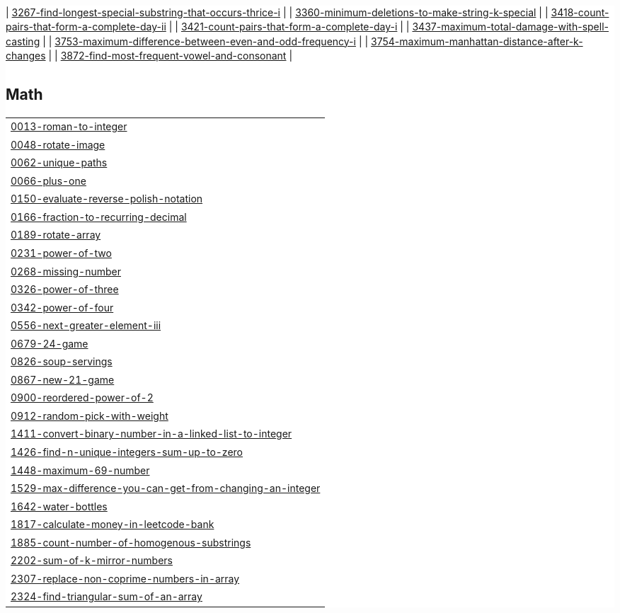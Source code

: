 | [3267-find-longest-special-substring-that-occurs-thrice-i](https://github.com/moali007/CodeNotes/tree/master/3267-find-longest-special-substring-that-occurs-thrice-i) |
| [3360-minimum-deletions-to-make-string-k-special](https://github.com/moali007/CodeNotes/tree/master/3360-minimum-deletions-to-make-string-k-special) |
| [3418-count-pairs-that-form-a-complete-day-ii](https://github.com/moali007/CodeNotes/tree/master/3418-count-pairs-that-form-a-complete-day-ii) |
| [3421-count-pairs-that-form-a-complete-day-i](https://github.com/moali007/CodeNotes/tree/master/3421-count-pairs-that-form-a-complete-day-i) |
| [3437-maximum-total-damage-with-spell-casting](https://github.com/moali007/CodeNotes/tree/master/3437-maximum-total-damage-with-spell-casting) |
| [3753-maximum-difference-between-even-and-odd-frequency-i](https://github.com/moali007/CodeNotes/tree/master/3753-maximum-difference-between-even-and-odd-frequency-i) |
| [3754-maximum-manhattan-distance-after-k-changes](https://github.com/moali007/CodeNotes/tree/master/3754-maximum-manhattan-distance-after-k-changes) |
| [3872-find-most-frequent-vowel-and-consonant](https://github.com/moali007/CodeNotes/tree/master/3872-find-most-frequent-vowel-and-consonant) |
## Math
|  |
| ------- |
| [0013-roman-to-integer](https://github.com/moali007/CodeNotes/tree/master/0013-roman-to-integer) |
| [0048-rotate-image](https://github.com/moali007/CodeNotes/tree/master/0048-rotate-image) |
| [0062-unique-paths](https://github.com/moali007/CodeNotes/tree/master/0062-unique-paths) |
| [0066-plus-one](https://github.com/moali007/CodeNotes/tree/master/0066-plus-one) |
| [0150-evaluate-reverse-polish-notation](https://github.com/moali007/CodeNotes/tree/master/0150-evaluate-reverse-polish-notation) |
| [0166-fraction-to-recurring-decimal](https://github.com/moali007/CodeNotes/tree/master/0166-fraction-to-recurring-decimal) |
| [0189-rotate-array](https://github.com/moali007/CodeNotes/tree/master/0189-rotate-array) |
| [0231-power-of-two](https://github.com/moali007/CodeNotes/tree/master/0231-power-of-two) |
| [0268-missing-number](https://github.com/moali007/CodeNotes/tree/master/0268-missing-number) |
| [0326-power-of-three](https://github.com/moali007/CodeNotes/tree/master/0326-power-of-three) |
| [0342-power-of-four](https://github.com/moali007/CodeNotes/tree/master/0342-power-of-four) |
| [0556-next-greater-element-iii](https://github.com/moali007/CodeNotes/tree/master/0556-next-greater-element-iii) |
| [0679-24-game](https://github.com/moali007/CodeNotes/tree/master/0679-24-game) |
| [0826-soup-servings](https://github.com/moali007/CodeNotes/tree/master/0826-soup-servings) |
| [0867-new-21-game](https://github.com/moali007/CodeNotes/tree/master/0867-new-21-game) |
| [0900-reordered-power-of-2](https://github.com/moali007/CodeNotes/tree/master/0900-reordered-power-of-2) |
| [0912-random-pick-with-weight](https://github.com/moali007/CodeNotes/tree/master/0912-random-pick-with-weight) |
| [1411-convert-binary-number-in-a-linked-list-to-integer](https://github.com/moali007/CodeNotes/tree/master/1411-convert-binary-number-in-a-linked-list-to-integer) |
| [1426-find-n-unique-integers-sum-up-to-zero](https://github.com/moali007/CodeNotes/tree/master/1426-find-n-unique-integers-sum-up-to-zero) |
| [1448-maximum-69-number](https://github.com/moali007/CodeNotes/tree/master/1448-maximum-69-number) |
| [1529-max-difference-you-can-get-from-changing-an-integer](https://github.com/moali007/CodeNotes/tree/master/1529-max-difference-you-can-get-from-changing-an-integer) |
| [1642-water-bottles](https://github.com/moali007/CodeNotes/tree/master/1642-water-bottles) |
| [1817-calculate-money-in-leetcode-bank](https://github.com/moali007/CodeNotes/tree/master/1817-calculate-money-in-leetcode-bank) |
| [1885-count-number-of-homogenous-substrings](https://github.com/moali007/CodeNotes/tree/master/1885-count-number-of-homogenous-substrings) |
| [2202-sum-of-k-mirror-numbers](https://github.com/moali007/CodeNotes/tree/master/2202-sum-of-k-mirror-numbers) |
| [2307-replace-non-coprime-numbers-in-array](https://github.com/moali007/CodeNotes/tree/master/2307-replace-non-coprime-numbers-in-array) |
| [2324-find-triangular-sum-of-an-array](https://github.com/moali007/CodeNotes/tree/master/2324-find-triangular-sum-of-an-array) |
